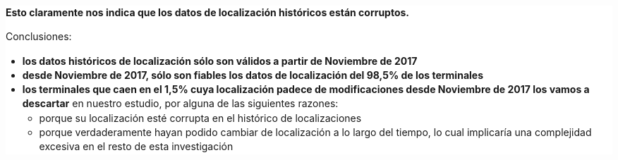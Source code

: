 **Esto claramente nos indica que los datos de localización históricos están corruptos.** 


Conclusiones:

* **los datos históricos de localización sólo son válidos a partir de Noviembre de 2017**
* **desde Noviembre de 2017, sólo son fiables los datos de localización del 98,5% de los terminales**
* **los terminales que caen en el 1,5% cuya localización padece de modificaciones desde Noviembre de 2017 los vamos a descartar** en nuestro estudio, por alguna de las siguientes razones:
    * porque su localización esté corrupta en el histórico de localizaciones
    * porque verdaderamente hayan podido cambiar de localización a lo largo del tiempo, lo cual implicaría una complejidad excesiva en el resto de esta investigación
































